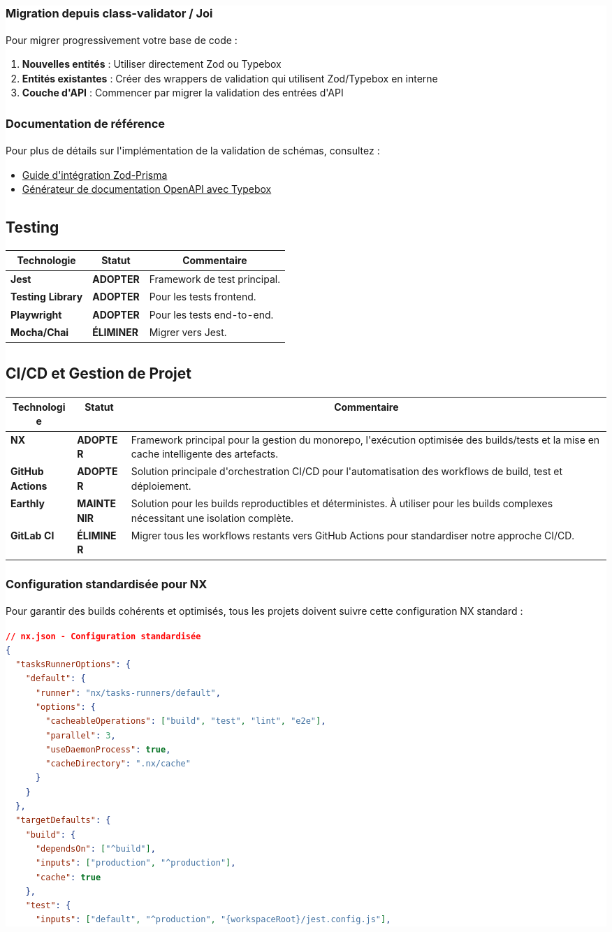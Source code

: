 ### Migration depuis class-validator / Joi

Pour migrer progressivement votre base de code :

1. **Nouvelles entités** : Utiliser directement Zod ou Typebox
2. **Entités existantes** : Créer des wrappers de validation qui utilisent Zod/Typebox en interne
3. **Couche d'API** : Commencer par migrer la validation des entrées d'API

### Documentation de référence

Pour plus de détails sur l'implémentation de la validation de schémas, consultez :
- [Guide d'intégration Zod-Prisma](/docs/prisma-zod-integration.md)
- [Générateur de documentation OpenAPI avec Typebox](/docs/api/typebox-openapi.md)

## Testing

| Technologie | Statut | Commentaire |
|-------------|--------|------------|
| **Jest** | **ADOPTER** | Framework de test principal. |
| **Testing Library** | **ADOPTER** | Pour les tests frontend. |
| **Playwright** | **ADOPTER** | Pour les tests end-to-end. |
| **Mocha/Chai** | **ÉLIMINER** | Migrer vers Jest. |

## CI/CD et Gestion de Projet

| Technologie | Statut | Commentaire |
|-------------|--------|------------|
| **NX** | **ADOPTER** | Framework principal pour la gestion du monorepo, l'exécution optimisée des builds/tests et la mise en cache intelligente des artefacts. |
| **GitHub Actions** | **ADOPTER** | Solution principale d'orchestration CI/CD pour l'automatisation des workflows de build, test et déploiement. |
| **Earthly** | **MAINTENIR** | Solution pour les builds reproductibles et déterministes. À utiliser pour les builds complexes nécessitant une isolation complète. |
| **GitLab CI** | **ÉLIMINER** | Migrer tous les workflows restants vers GitHub Actions pour standardiser notre approche CI/CD. |

### Configuration standardisée pour NX

Pour garantir des builds cohérents et optimisés, tous les projets doivent suivre cette configuration NX standard :

```json
// nx.json - Configuration standardisée
{
  "tasksRunnerOptions": {
    "default": {
      "runner": "nx/tasks-runners/default",
      "options": {
        "cacheableOperations": ["build", "test", "lint", "e2e"],
        "parallel": 3,
        "useDaemonProcess": true,
        "cacheDirectory": ".nx/cache"
      }
    }
  },
  "targetDefaults": {
    "build": {
      "dependsOn": ["^build"],
      "inputs": ["production", "^production"],
      "cache": true
    },
    "test": {
      "inputs": ["default", "^production", "{workspaceRoot}/jest.config.js"],
```